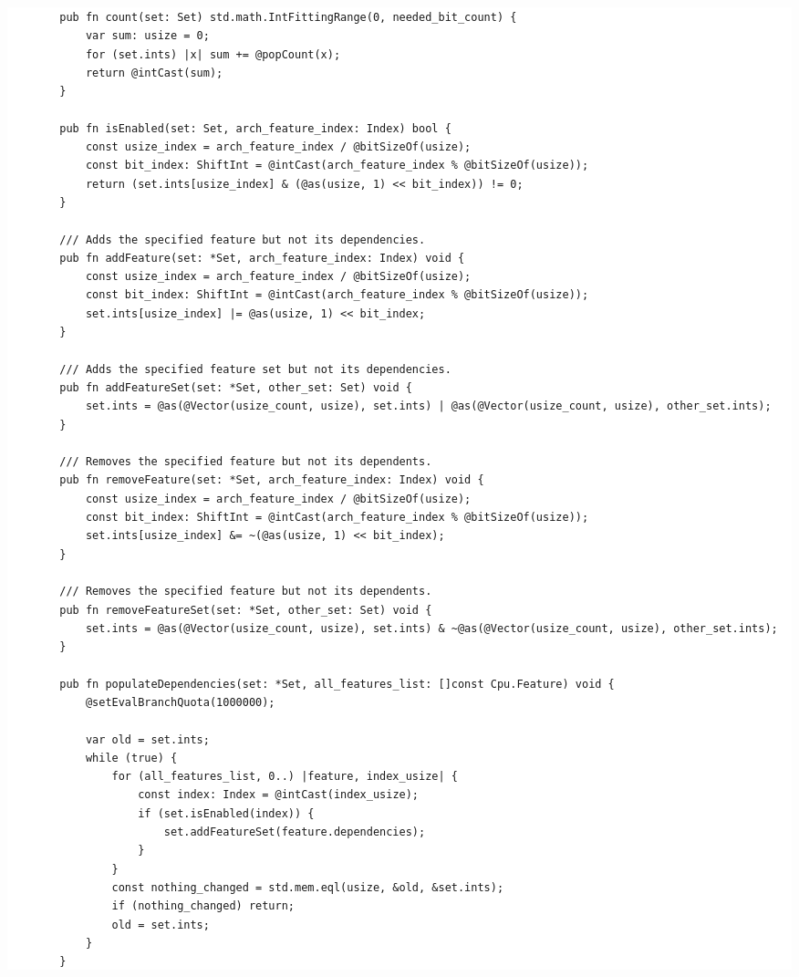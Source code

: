             pub fn count(set: Set) std.math.IntFittingRange(0, needed_bit_count) {
                var sum: usize = 0;
                for (set.ints) |x| sum += @popCount(x);
                return @intCast(sum);
            }

            pub fn isEnabled(set: Set, arch_feature_index: Index) bool {
                const usize_index = arch_feature_index / @bitSizeOf(usize);
                const bit_index: ShiftInt = @intCast(arch_feature_index % @bitSizeOf(usize));
                return (set.ints[usize_index] & (@as(usize, 1) << bit_index)) != 0;
            }

            /// Adds the specified feature but not its dependencies.
            pub fn addFeature(set: *Set, arch_feature_index: Index) void {
                const usize_index = arch_feature_index / @bitSizeOf(usize);
                const bit_index: ShiftInt = @intCast(arch_feature_index % @bitSizeOf(usize));
                set.ints[usize_index] |= @as(usize, 1) << bit_index;
            }

            /// Adds the specified feature set but not its dependencies.
            pub fn addFeatureSet(set: *Set, other_set: Set) void {
                set.ints = @as(@Vector(usize_count, usize), set.ints) | @as(@Vector(usize_count, usize), other_set.ints);
            }

            /// Removes the specified feature but not its dependents.
            pub fn removeFeature(set: *Set, arch_feature_index: Index) void {
                const usize_index = arch_feature_index / @bitSizeOf(usize);
                const bit_index: ShiftInt = @intCast(arch_feature_index % @bitSizeOf(usize));
                set.ints[usize_index] &= ~(@as(usize, 1) << bit_index);
            }

            /// Removes the specified feature but not its dependents.
            pub fn removeFeatureSet(set: *Set, other_set: Set) void {
                set.ints = @as(@Vector(usize_count, usize), set.ints) & ~@as(@Vector(usize_count, usize), other_set.ints);
            }

            pub fn populateDependencies(set: *Set, all_features_list: []const Cpu.Feature) void {
                @setEvalBranchQuota(1000000);

                var old = set.ints;
                while (true) {
                    for (all_features_list, 0..) |feature, index_usize| {
                        const index: Index = @intCast(index_usize);
                        if (set.isEnabled(index)) {
                            set.addFeatureSet(feature.dependencies);
                        }
                    }
                    const nothing_changed = std.mem.eql(usize, &old, &set.ints);
                    if (nothing_changed) return;
                    old = set.ints;
                }
            }
